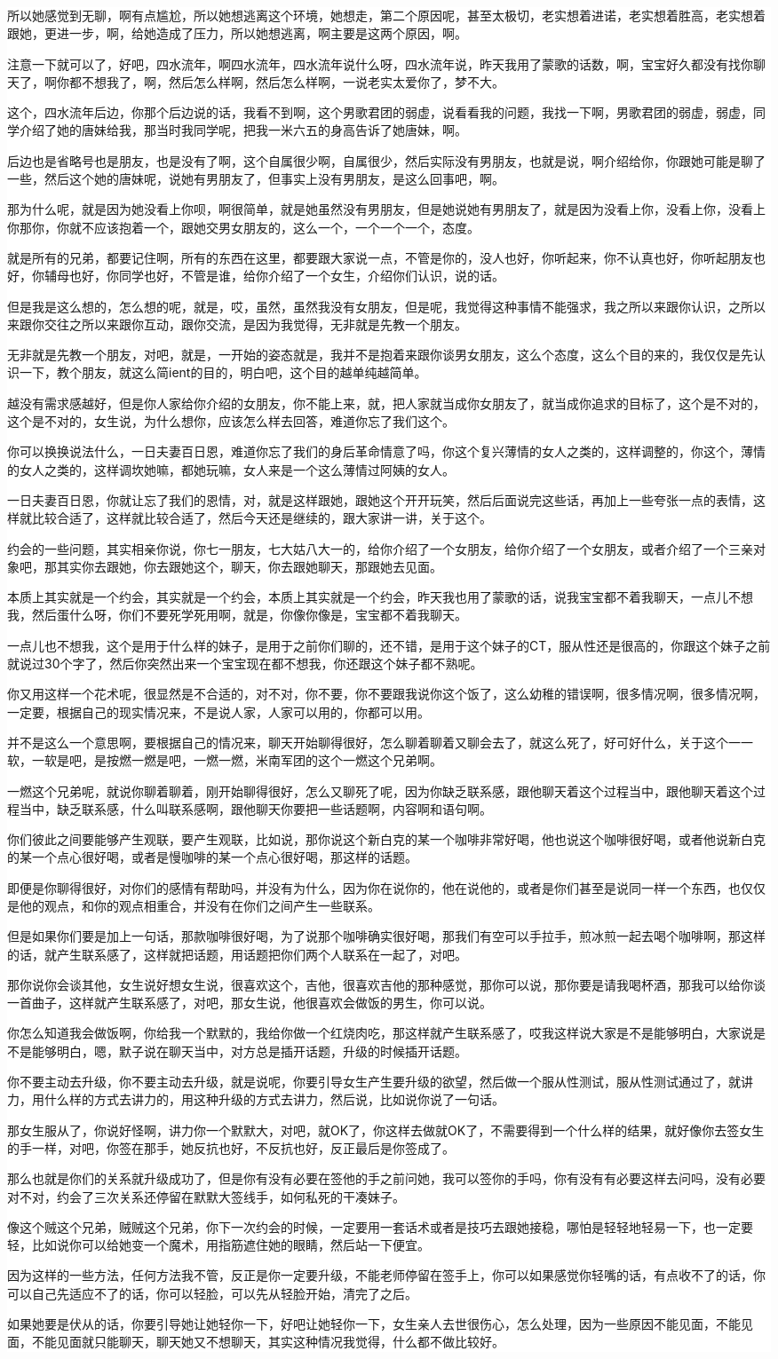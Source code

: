 所以她感觉到无聊，啊有点尴尬，所以她想逃离这个环境，她想走，第二个原因呢，甚至太极切，老实想着进诺，老实想着胜高，老实想着跟她，更进一步，啊，给她造成了压力，所以她想逃离，啊主要是这两个原因，啊。

注意一下就可以了，好吧，四水流年，啊四水流年，四水流年说什么呀，四水流年说，昨天我用了蒙歌的话数，啊，宝宝好久都没有找你聊天了，啊你都不想我了，啊，然后怎么样啊，然后怎么样啊，一说老实太爱你了，梦不大。

这个，四水流年后边，你那个后边说的话，我看不到啊，这个男歌君团的弱虚，说看看我的问题，我找一下啊，男歌君团的弱虚，弱虚，同学介绍了她的唐妹给我，那当时我同学呢，把我一米六五的身高告诉了她唐妹，啊。

后边也是省略号也是朋友，也是没有了啊，这个自属很少啊，自属很少，然后实际没有男朋友，也就是说，啊介绍给你，你跟她可能是聊了一些，然后这个她的唐妹呢，说她有男朋友了，但事实上没有男朋友，是这么回事吧，啊。

那为什么呢，就是因为她没看上你呗，啊很简单，就是她虽然没有男朋友，但是她说她有男朋友了，就是因为没看上你，没看上你，没看上你那你，你就不应该抱着一个，跟她交男女朋友的，这么一个，一个一个一个，态度。

就是所有的兄弟，都要记住啊，所有的东西在这里，都要跟大家说一点，不管是你的，没人也好，你听起来，你不认真也好，你听起朋友也好，你辅母也好，你同学也好，不管是谁，给你介绍了一个女生，介绍你们认识，说的话。

但是我是这么想的，怎么想的呢，就是，哎，虽然，虽然我没有女朋友，但是呢，我觉得这种事情不能强求，我之所以来跟你认识，之所以来跟你交往之所以来跟你互动，跟你交流，是因为我觉得，无非就是先教一个朋友。

无非就是先教一个朋友，对吧，就是，一开始的姿态就是，我并不是抱着来跟你谈男女朋友，这么个态度，这么个目的来的，我仅仅是先认识一下，教个朋友，就这么简ient的目的，明白吧，这个目的越单纯越简单。

越没有需求感越好，但是你人家给你介绍的女朋友，你不能上来，就，把人家就当成你女朋友了，就当成你追求的目标了，这个是不对的，这个是不对的，女生说，为什么想你，应该怎么样去回答，难道你忘了我们这个。

你可以换换说法什么，一日夫妻百日恩，难道你忘了我们的身后革命情意了吗，你这个复兴薄情的女人之类的，这样调整的，你这个，薄情的女人之类的，这样调坎她嘛，都她玩嘛，女人来是一个这么薄情过阿姨的女人。

一日夫妻百日恩，你就让忘了我们的恩情，对，就是这样跟她，跟她这个开开玩笑，然后后面说完这些话，再加上一些夸张一点的表情，这样就比较合适了，这样就比较合适了，然后今天还是继续的，跟大家讲一讲，关于这个。

约会的一些问题，其实相亲你说，你七一朋友，七大姑八大一的，给你介绍了一个女朋友，给你介绍了一个女朋友，或者介绍了一个三亲对象吧，那其实你去跟她，你去跟她这个，聊天，你去跟她聊天，那跟她去见面。

本质上其实就是一个约会，其实就是一个约会，本质上其实就是一个约会，昨天我也用了蒙歌的话，说我宝宝都不着我聊天，一点儿不想我，然后蛋什么呀，你们不要死学死用啊，就是，你像你像是，宝宝都不着我聊天。

一点儿也不想我，这个是用于什么样的妹子，是用于之前你们聊的，还不错，是用于这个妹子的CT，服从性还是很高的，你跟这个妹子之前就说过30个字了，然后你突然出来一个宝宝现在都不想我，你还跟这个妹子都不熟呢。

你又用这样一个花术呢，很显然是不合适的，对不对，你不要，你不要跟我说你这个饭了，这么幼稚的错误啊，很多情况啊，很多情况啊，一定要，根据自己的现实情况来，不是说人家，人家可以用的，你都可以用。

并不是这么一个意思啊，要根据自己的情况来，聊天开始聊得很好，怎么聊着聊着又聊会去了，就这么死了，好可好什么，关于这个一一软，一软是吧，是按燃一燃是吧，一燃一燃，米南军团的这个一燃这个兄弟啊。

一燃这个兄弟呢，就说你聊着聊着，刚开始聊得很好，怎么又聊死了呢，因为你缺乏联系感，跟他聊天着这个过程当中，跟他聊天着这个过程当中，缺乏联系感，什么叫联系感啊，跟他聊天你要把一些话题啊，内容啊和语句啊。

你们彼此之间要能够产生观联，要产生观联，比如说，那你说这个新白克的某一个咖啡非常好喝，他也说这个咖啡很好喝，或者他说新白克的某一个点心很好喝，或者是慢咖啡的某一个点心很好喝，那这样的话题。

即便是你聊得很好，对你们的感情有帮助吗，并没有为什么，因为你在说你的，他在说他的，或者是你们甚至是说同一样一个东西，也仅仅是他的观点，和你的观点相重合，并没有在你们之间产生一些联系。

但是如果你们要是加上一句话，那款咖啡很好喝，为了说那个咖啡确实很好喝，那我们有空可以手拉手，煎冰煎一起去喝个咖啡啊，那这样的话，就产生联系感了，这样就把话题，用话题把你们两个人联系在一起了，对吧。

那你说你会谈其他，女生说好想女生说，很喜欢这个，吉他，很喜欢吉他的那种感觉，那你可以说，那你要是请我喝杯酒，那我可以给你谈一首曲子，这样就产生联系感了，对吧，那女生说，他很喜欢会做饭的男生，你可以说。

你怎么知道我会做饭啊，你给我一个默默的，我给你做一个红烧肉吃，那这样就产生联系感了，哎我这样说大家是不是能够明白，大家说是不是能够明白，嗯，默子说在聊天当中，对方总是插开话题，升级的时候插开话题。

你不要主动去升级，你不要主动去升级，就是说呢，你要引导女生产生要升级的欲望，然后做一个服从性测试，服从性测试通过了，就讲力，用什么样的方式去讲力的，用这种升级的方式去讲力，然后说，比如说你说了一句话。

那女生服从了，你说好怪啊，讲力你一个默默大，对吧，就OK了，你这样去做就OK了，不需要得到一个什么样的结果，就好像你去签女生的手一样，对吧，你签在那手，她反抗也好，不反抗也好，反正最后是你签成了。

那么也就是你们的关系就升级成功了，但是你有没有必要在签他的手之前问她，我可以签你的手吗，你有没有有必要这样去问吗，没有必要对不对，约会了三次关系还停留在默默大签线手，如何私死的干凑妹子。

像这个贼这个兄弟，贼贼这个兄弟，你下一次约会的时候，一定要用一套话术或者是技巧去跟她接稳，哪怕是轻轻地轻易一下，也一定要轻，比如说你可以给她变一个魔术，用指筋遮住她的眼睛，然后站一下便宜。

因为这样的一些方法，任何方法我不管，反正是你一定要升级，不能老师停留在签手上，你可以如果感觉你轻嘴的话，有点收不了的话，你可以自己先适应不了的话，你可以轻脸，可以先从轻脸开始，清完了之后。

如果她要是伏从的话，你要引导她让她轻你一下，好吧让她轻你一下，女生亲人去世很伤心，怎么处理，因为一些原因不能见面，不能见面，不能见面就只能聊天，聊天她又不想聊天，其实这种情况我觉得，什么都不做比较好。
